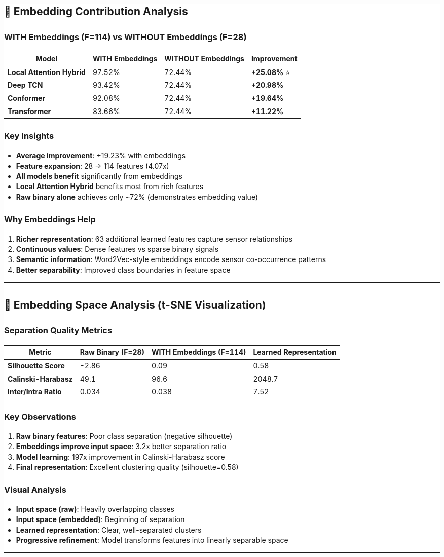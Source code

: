 
## 🚀 Embedding Contribution Analysis

### WITH Embeddings (F=114) vs WITHOUT Embeddings (F=28)

| Model | WITH Embeddings | WITHOUT Embeddings | Improvement |
|-------|----------------|-------------------|-------------|
| **Local Attention Hybrid** | 97.52% | 72.44% | **+25.08%** ⭐ |
| **Deep TCN** | 93.42% | 72.44% | **+20.98%** |
| **Conformer** | 92.08% | 72.44% | **+19.64%** |
| **Transformer** | 83.66% | 72.44% | **+11.22%** |

### Key Insights
- **Average improvement**: +19.23% with embeddings
- **Feature expansion**: 28 → 114 features (4.07x)
- **All models benefit** significantly from embeddings
- **Local Attention Hybrid** benefits most from rich features
- **Raw binary alone** achieves only ~72% (demonstrates embedding value)

### Why Embeddings Help
1. **Richer representation**: 63 additional learned features capture sensor relationships
2. **Continuous values**: Dense features vs sparse binary signals
3. **Semantic information**: Word2Vec-style embeddings encode sensor co-occurrence patterns
4. **Better separability**: Improved class boundaries in feature space

---

## 🎨 Embedding Space Analysis (t-SNE Visualization)

### Separation Quality Metrics

| Metric | Raw Binary (F=28) | WITH Embeddings (F=114) | Learned Representation |
|--------|------------------|------------------------|----------------------|
| **Silhouette Score** | -2.86 | 0.09 | 0.58 |
| **Calinski-Harabasz** | 49.1 | 96.6 | 2048.7 |
| **Inter/Intra Ratio** | 0.034 | 0.038 | 7.52 |

### Key Observations
1. **Raw binary features**: Poor class separation (negative silhouette)
2. **Embeddings improve input space**: 3.2x better separation ratio
3. **Model learning**: 197x improvement in Calinski-Harabasz score
4. **Final representation**: Excellent clustering quality (silhouette=0.58)

### Visual Analysis
- **Input space (raw)**: Heavily overlapping classes
- **Input space (embedded)**: Beginning of separation
- **Learned representation**: Clear, well-separated clusters
- **Progressive refinement**: Model transforms features into linearly separable space

---